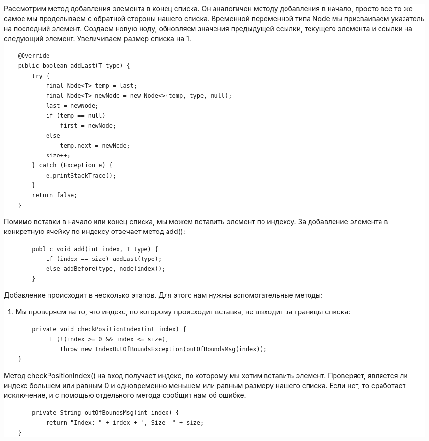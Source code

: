 Рассмотрим метод добавления элемента в конец списка. Он аналогичен методу добавления в начало, просто все 
то же самое мы проделываем с обратной стороны нашего списка.
Временной переменной типа Node<T> мы присваиваем указатель на последний элемент. 
Создаем новую ноду, обновляем значения предыдущей ссылки, текущего элемента и ссылки на следующий элемент.
Увеличиваем размер списка на 1.

```
    @Override
    public boolean addLast(T type) {
        try {
            final Node<T> temp = last;
            final Node<T> newNode = new Node<>(temp, type, null);
            last = newNode;
            if (temp == null)
                first = newNode;
            else
                temp.next = newNode;
            size++;
        } catch (Exception e) {
            e.printStackTrace();
        }
        return false;
    }
```

Помимо вставки в начало или конец списка, мы можем вставить элемент по индексу.
За добавление элемента в конкретную ячейку по индексу отвечает метод add():

```
        public void add(int index, T type) {
            if (index == size) addLast(type);
            else addBefore(type, node(index));
        }
```
Добавление происходит в несколько этапов. Для этого нам нужны вспомогательные методы:
1. Мы проверяем на то, что индекс, по которому происходит вставка, не выходит за границы списка:

```
        private void checkPositionIndex(int index) {
            if (!(index >= 0 && index <= size))
                throw new IndexOutOfBoundsException(outOfBoundsMsg(index));
    }

```
Метод checkPositionIndex() на вход получает индекс, по которому мы хотим вставить элемент. Проверяет, является ли
индекс большем или равным 0 и одновременно меньшем или равным размеру нашего списка. 
Если нет, то сработает исключение, и с помощью отдельного метода сообщит нам об ошибке.

```
        private String outOfBoundsMsg(int index) {
            return "Index: " + index + ", Size: " + size;
    }
```
